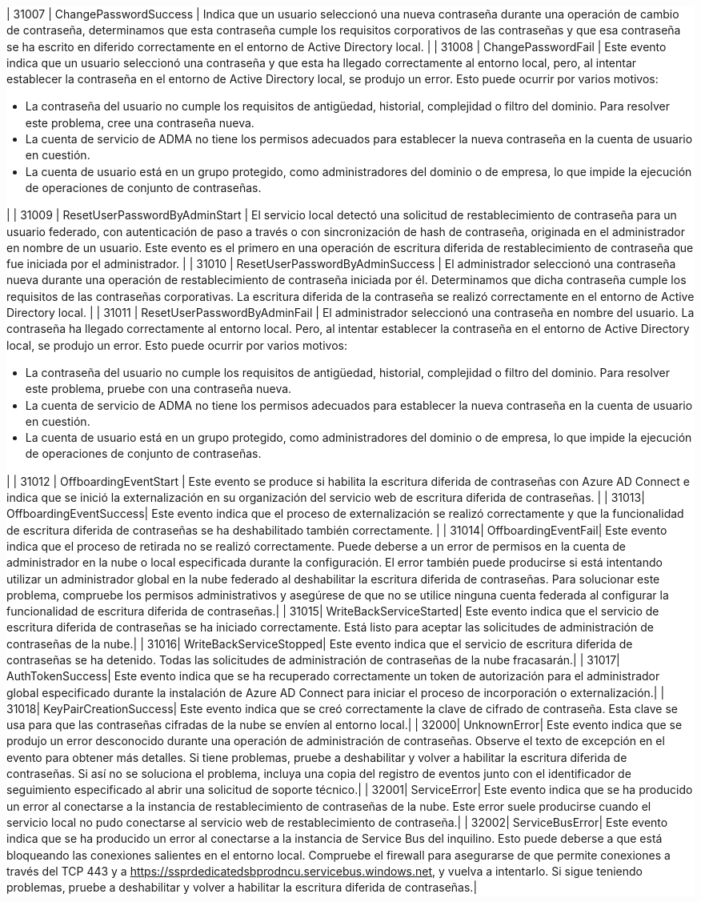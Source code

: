 | 31007 | ChangePasswordSuccess | Indica que un usuario seleccionó una nueva contraseña durante una operación de cambio de contraseña, determinamos que esta contraseña cumple los requisitos corporativos de las contraseñas y que esa contraseña se ha escrito en diferido correctamente en el entorno de Active Directory local. |
| 31008 | ChangePasswordFail | Este evento indica que un usuario seleccionó una contraseña y que esta ha llegado correctamente al entorno local, pero, al intentar establecer la contraseña en el entorno de Active Directory local, se produjo un error. Esto puede ocurrir por varios motivos: <br><ul><li>La contraseña del usuario no cumple los requisitos de antigüedad, historial, complejidad o filtro del dominio. Para resolver este problema, cree una contraseña nueva.</li><li>La cuenta de servicio de ADMA no tiene los permisos adecuados para establecer la nueva contraseña en la cuenta de usuario en cuestión.</li><li>La cuenta de usuario está en un grupo protegido, como administradores del dominio o de empresa, lo que impide la ejecución de operaciones de conjunto de contraseñas.</li></ul> |
| 31009 | ResetUserPasswordByAdminStart | El servicio local detectó una solicitud de restablecimiento de contraseña para un usuario federado, con autenticación de paso a través o con sincronización de hash de contraseña, originada en el administrador en nombre de un usuario. Este evento es el primero en una operación de escritura diferida de restablecimiento de contraseña que fue iniciada por el administrador. |
| 31010 | ResetUserPasswordByAdminSuccess | El administrador seleccionó una contraseña nueva durante una operación de restablecimiento de contraseña iniciada por él. Determinamos que dicha contraseña cumple los requisitos de las contraseñas corporativas. La escritura diferida de la contraseña se realizó correctamente en el entorno de Active Directory local. |
| 31011 | ResetUserPasswordByAdminFail | El administrador seleccionó una contraseña en nombre del usuario. La contraseña ha llegado correctamente al entorno local. Pero, al intentar establecer la contraseña en el entorno de Active Directory local, se produjo un error. Esto puede ocurrir por varios motivos: <br><ul><li>La contraseña del usuario no cumple los requisitos de antigüedad, historial, complejidad o filtro del dominio. Para resolver este problema, pruebe con una contraseña nueva.</li><li>La cuenta de servicio de ADMA no tiene los permisos adecuados para establecer la nueva contraseña en la cuenta de usuario en cuestión.</li><li>La cuenta de usuario está en un grupo protegido, como administradores del dominio o de empresa, lo que impide la ejecución de operaciones de conjunto de contraseñas.</li></ul>  |
| 31012 | OffboardingEventStart | Este evento se produce si habilita la escritura diferida de contraseñas con Azure AD Connect e indica que se inició la externalización en su organización del servicio web de escritura diferida de contraseñas. |
| 31013| OffboardingEventSuccess| Este evento indica que el proceso de externalización se realizó correctamente y que la funcionalidad de escritura diferida de contraseñas se ha deshabilitado también correctamente. |
| 31014| OffboardingEventFail| Este evento indica que el proceso de retirada no se realizó correctamente. Puede deberse a un error de permisos en la cuenta de administrador en la nube o local especificada durante la configuración. El error también puede producirse si está intentando utilizar un administrador global en la nube federado al deshabilitar la escritura diferida de contraseñas. Para solucionar este problema, compruebe los permisos administrativos y asegúrese de que no se utilice ninguna cuenta federada al configurar la funcionalidad de escritura diferida de contraseñas.|
| 31015| WriteBackServiceStarted| Este evento indica que el servicio de escritura diferida de contraseñas se ha iniciado correctamente. Está listo para aceptar las solicitudes de administración de contraseñas de la nube.|
| 31016| WriteBackServiceStopped| Este evento indica que el servicio de escritura diferida de contraseñas se ha detenido. Todas las solicitudes de administración de contraseñas de la nube fracasarán.|
| 31017| AuthTokenSuccess| Este evento indica que se ha recuperado correctamente un token de autorización para el administrador global especificado durante la instalación de Azure AD Connect para iniciar el proceso de incorporación o externalización.|
| 31018| KeyPairCreationSuccess| Este evento indica que se creó correctamente la clave de cifrado de contraseña. Esta clave se usa para que las contraseñas cifradas de la nube se envíen al entorno local.|
| 32000| UnknownError| Este evento indica que se produjo un error desconocido durante una operación de administración de contraseñas. Observe el texto de excepción en el evento para obtener más detalles. Si tiene problemas, pruebe a deshabilitar y volver a habilitar la escritura diferida de contraseñas. Si así no se soluciona el problema, incluya una copia del registro de eventos junto con el identificador de seguimiento especificado al abrir una solicitud de soporte técnico.|
| 32001| ServiceError| Este evento indica que se ha producido un error al conectarse a la instancia de restablecimiento de contraseñas de la nube. Este error suele producirse cuando el servicio local no pudo conectarse al servicio web de restablecimiento de contraseña.|
| 32002| ServiceBusError| Este evento indica que se ha producido un error al conectarse a la instancia de Service Bus del inquilino. Esto puede deberse a que está bloqueando las conexiones salientes en el entorno local. Compruebe el firewall para asegurarse de que permite conexiones a través del TCP 443 y a https://ssprdedicatedsbprodncu.servicebus.windows.net, y vuelva a intentarlo. Si sigue teniendo problemas, pruebe a deshabilitar y volver a habilitar la escritura diferida de contraseñas.|